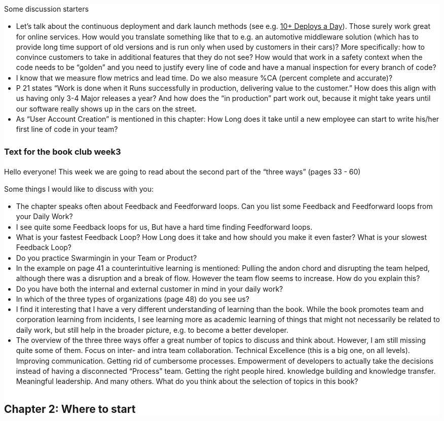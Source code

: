 Some discussion starters



* Let’s talk about the continuous deployment and dark launch methods (see e.g. [10+ Deploys a Day](https://www.youtube.com/watch?v=LdOe18KhtT4&ab_channel=O%27Reilly)). Those surely work great for online services. How would you translate something like that to e.g. an automotive middleware solution (which has to provide long time support of old versions and is run only when used by customers in their cars)? More specifically: how to convince customers to take in additional features that they do not see? How would that work in a safety context when the code needs to be “golden” and you need to justify every line of code and have a manual inspection for every branch of code?
* I know that we measure flow metrics and lead time. Do we also measure %CA (percent complete and accurate)?
* P 21 states “Work is done when it Runs successfully in production, delivering value to the customer.” How does this align with us having only 3-4 Major releases a year? And how does the “in production” part work out, because it might take years until our software really shows up in the cars on the street.
* As “User Account Creation” is mentioned in this chapter: How Long does it take until a new employee can start to write his/her first line of code in your team?


### Text for the book club week3

Hello everyone! This week we are going to read about the second part of the “three ways” (pages 33 - 60)

Some things I would like to discuss with you:



* The chapter speaks often about Feedback and Feedforward loops. Can you list some Feedback and Feedforward loops from your Daily Work?
* I see quite some Feedback loops for us, But have a hard time finding Feedforward loops.
* What is your fastest Feedback Loop? How Long does it take and how should you make it even faster? What is your slowest Feedback Loop?
* Do you practice Swarmingin in your Team or Product?
* In the example on page 41 a counterintuitive learning is mentioned: Pulling the andon chord and disrupting the team helped, although there was a disruption and a break of flow. However the team flow seems to increase. How do you explain this?
* Do you have both the internal and external customer in mind in your daily work?
* In which of the three types of organizations (page 48) do you see us?
* I find it interesting that I have a very different understanding of learning than the book. While the book promotes team and corporation learning from incidents, I see learning more as academic learning of things that might not necessarily be related to daily work, but still help in the broader picture, e.g. to become a better developer.
* The overview of the three three ways offer a great number of topics to discuss and think about. However, I am still missing quite some of them. Focus on inter- and intra team collaboration. Technical Excellence (this is a big one, on all levels). Improving communication. Getting rid of cumbersome processes. Empowerment of developers to actually take the decisions instead of having a disconnected “Process” team. Getting the right people hired. knowledge building and knowledge transfer. Meaningful leadership. And many others. What do you think about the selection of topics in this book?


## Chapter 2: Where to start
